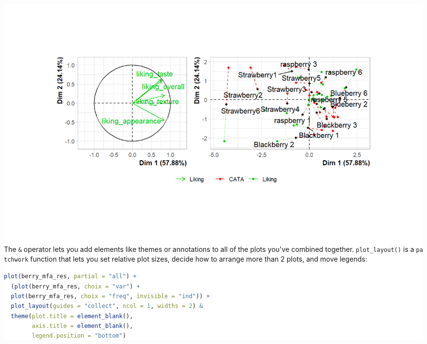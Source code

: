 <img src="appendix_files/figure-html/collecting legends at the bottom of a patchwork ensemble-1.png" width="672" style="display: block; margin: auto;" />

The `&` operator lets you add elements like themes or annotations to all of the plots you've combined together. `plot_layout()` is a `patchwork` function that lets you set relative plot sizes, decide how to arrange more than 2 plots, and move legends:


``` r
plot(berry_mfa_res, partial = "all") +
  (plot(berry_mfa_res, choix = "var") +
  plot(berry_mfa_res, choix = "freq", invisible = "ind")) +
  plot_layout(guides = "collect", ncol = 1, widths = 2) &
  theme(plot.title = element_blank(),
        axis.title = element_blank(),
        legend.position = "bottom")
```

